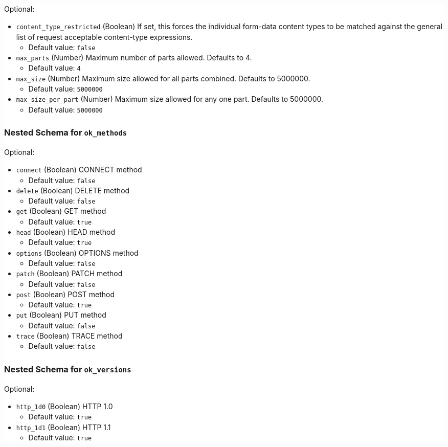 Optional:

- `content_type_restricted` (Boolean) If set, this forces the individual form-data content types to be matched against the general list of request acceptable content-type expressions.
  - Default value: `false`
- `max_parts` (Number) Maximum number of parts allowed. Defaults to 4.
  - Default value: `4`
- `max_size` (Number) Maximum size allowed for all parts combined. Defaults to 5000000.
  - Default value: `5000000`
- `max_size_per_part` (Number) Maximum size allowed for any one part. Defaults to 5000000.
  - Default value: `5000000`


<a id="nestedatt--ok_methods"></a>
### Nested Schema for `ok_methods`

Optional:

- `connect` (Boolean) CONNECT method
  - Default value: `false`
- `delete` (Boolean) DELETE method
  - Default value: `false`
- `get` (Boolean) GET method
  - Default value: `true`
- `head` (Boolean) HEAD method
  - Default value: `true`
- `options` (Boolean) OPTIONS method
  - Default value: `false`
- `patch` (Boolean) PATCH method
  - Default value: `false`
- `post` (Boolean) POST method
  - Default value: `true`
- `put` (Boolean) PUT method
  - Default value: `false`
- `trace` (Boolean) TRACE method
  - Default value: `false`


<a id="nestedatt--ok_versions"></a>
### Nested Schema for `ok_versions`

Optional:

- `http_1d0` (Boolean) HTTP 1.0
  - Default value: `true`
- `http_1d1` (Boolean) HTTP 1.1
  - Default value: `true`
